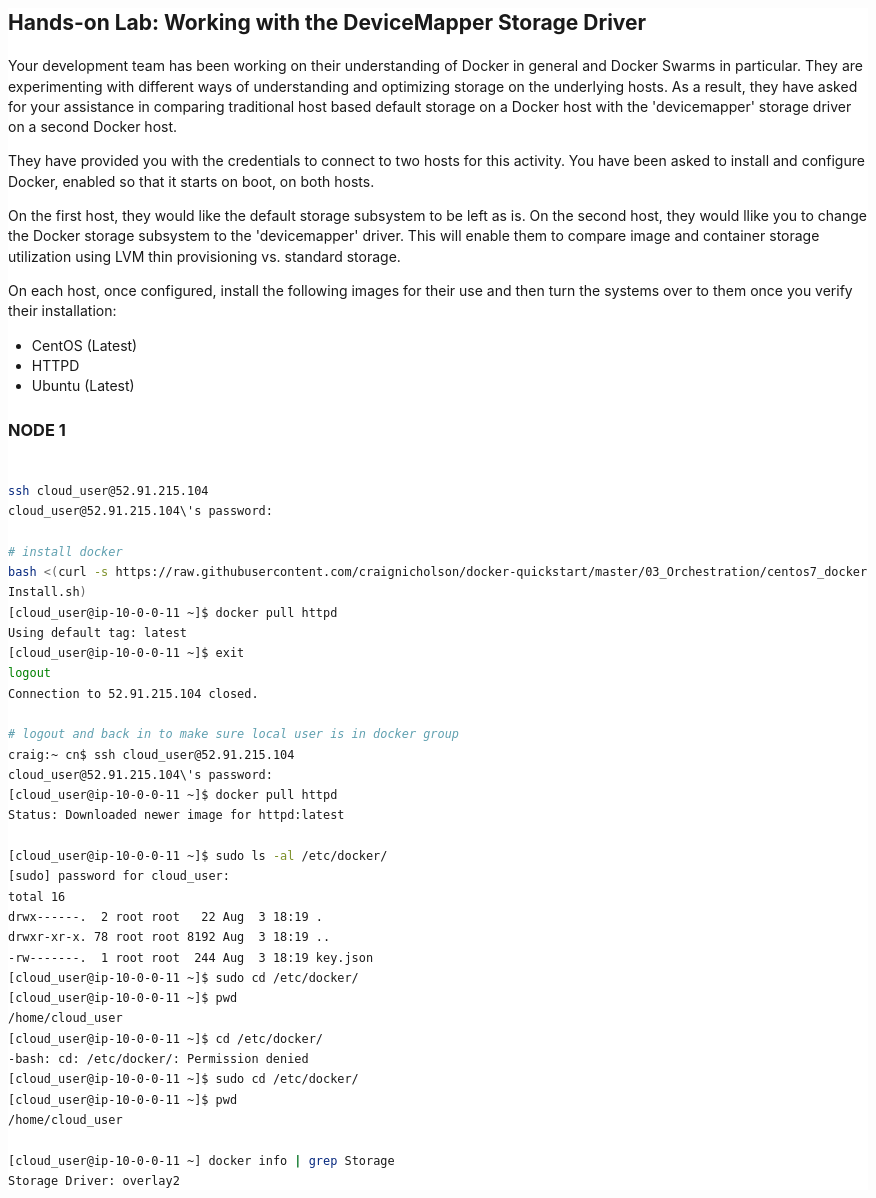 ## Hands-on Lab: Working with the DeviceMapper Storage Driver

Your development team has been working on their understanding of Docker in general and Docker Swarms in particular. They are experimenting with different ways of understanding and optimizing storage on the underlying hosts. As a result, they have asked for your assistance in comparing traditional host based default storage on a Docker host with the 'devicemapper' storage driver on a second Docker host.

They have provided you with the credentials to connect to two hosts for this activity. You have been asked to install and configure Docker, enabled so that it starts on boot, on both hosts.

On the first host, they would like the default storage subsystem to be left as is. On the second host, they would llike you to change the Docker storage subsystem to the 'devicemapper' driver. This will enable them to compare image and container storage utilization using LVM thin provisioning vs. standard storage.

On each host, once configured, install the following images for their use and then turn the systems over to them once you verify their installation:

- CentOS (Latest)
- HTTPD
- Ubuntu (Latest)

### NODE 1

```bash

ssh cloud_user@52.91.215.104
cloud_user@52.91.215.104\'s password:

# install docker
bash <(curl -s https://raw.githubusercontent.com/craignicholson/docker-quickstart/master/03_Orchestration/centos7_dockerInstall.sh)
[cloud_user@ip-10-0-0-11 ~]$ docker pull httpd
Using default tag: latest
[cloud_user@ip-10-0-0-11 ~]$ exit
logout
Connection to 52.91.215.104 closed.

# logout and back in to make sure local user is in docker group
craig:~ cn$ ssh cloud_user@52.91.215.104
cloud_user@52.91.215.104\'s password:
[cloud_user@ip-10-0-0-11 ~]$ docker pull httpd
Status: Downloaded newer image for httpd:latest

[cloud_user@ip-10-0-0-11 ~]$ sudo ls -al /etc/docker/
[sudo] password for cloud_user:
total 16
drwx------.  2 root root   22 Aug  3 18:19 .
drwxr-xr-x. 78 root root 8192 Aug  3 18:19 ..
-rw-------.  1 root root  244 Aug  3 18:19 key.json
[cloud_user@ip-10-0-0-11 ~]$ sudo cd /etc/docker/
[cloud_user@ip-10-0-0-11 ~]$ pwd
/home/cloud_user
[cloud_user@ip-10-0-0-11 ~]$ cd /etc/docker/
-bash: cd: /etc/docker/: Permission denied
[cloud_user@ip-10-0-0-11 ~]$ sudo cd /etc/docker/
[cloud_user@ip-10-0-0-11 ~]$ pwd
/home/cloud_user

[cloud_user@ip-10-0-0-11 ~] docker info | grep Storage
Storage Driver: overlay2
```
